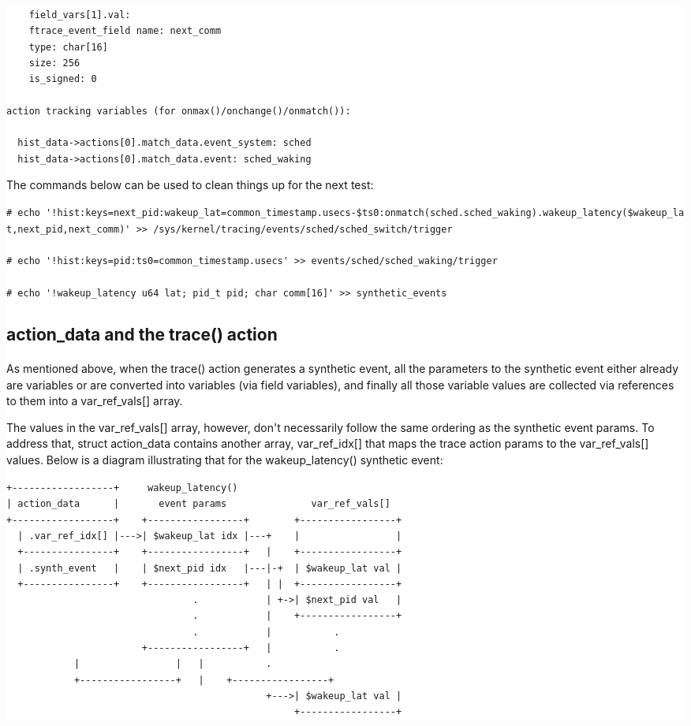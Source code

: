         field_vars[1].val:
        ftrace_event_field name: next_comm
        type: char[16]
        size: 256
        is_signed: 0

    action tracking variables (for onmax()/onchange()/onmatch()):

      hist_data->actions[0].match_data.event_system: sched
      hist_data->actions[0].match_data.event: sched_waking

The commands below can be used to clean things up for the next test:

    # echo '!hist:keys=next_pid:wakeup_lat=common_timestamp.usecs-$ts0:onmatch(sched.sched_waking).wakeup_latency($wakeup_lat,next_pid,next_comm)' >> /sys/kernel/tracing/events/sched/sched_switch/trigger

    # echo '!hist:keys=pid:ts0=common_timestamp.usecs' >> events/sched/sched_waking/trigger

    # echo '!wakeup_latency u64 lat; pid_t pid; char comm[16]' >> synthetic_events

## action_data and the trace() action

As mentioned above, when the trace() action generates a synthetic event, all the parameters to the synthetic event either already are variables or are converted into variables (via field variables), and finally all those variable values are collected via references to them into a var_ref_vals\[\] array.

The values in the var_ref_vals\[\] array, however, don\'t necessarily follow the same ordering as the synthetic event params. To address that, struct action_data contains another array, var_ref_idx\[\] that maps the trace action params to the var_ref_vals\[\] values. Below is a diagram illustrating that for the wakeup_latency() synthetic event:

    +------------------+     wakeup_latency()
    | action_data      |       event params               var_ref_vals[]
    +------------------+    +-----------------+        +-----------------+
      | .var_ref_idx[] |--->| $wakeup_lat idx |---+    |                 |
      +----------------+    +-----------------+   |    +-----------------+
      | .synth_event   |    | $next_pid idx   |---|-+  | $wakeup_lat val |
      +----------------+    +-----------------+   | |  +-----------------+
                                     .            | +->| $next_pid val   |
                                     .            |    +-----------------+
                                     .            |           .
                            +-----------------+   |           .
                |                 |   |           .
                +-----------------+   |    +-----------------+
                                                  +--->| $wakeup_lat val |
                                                       +-----------------+
